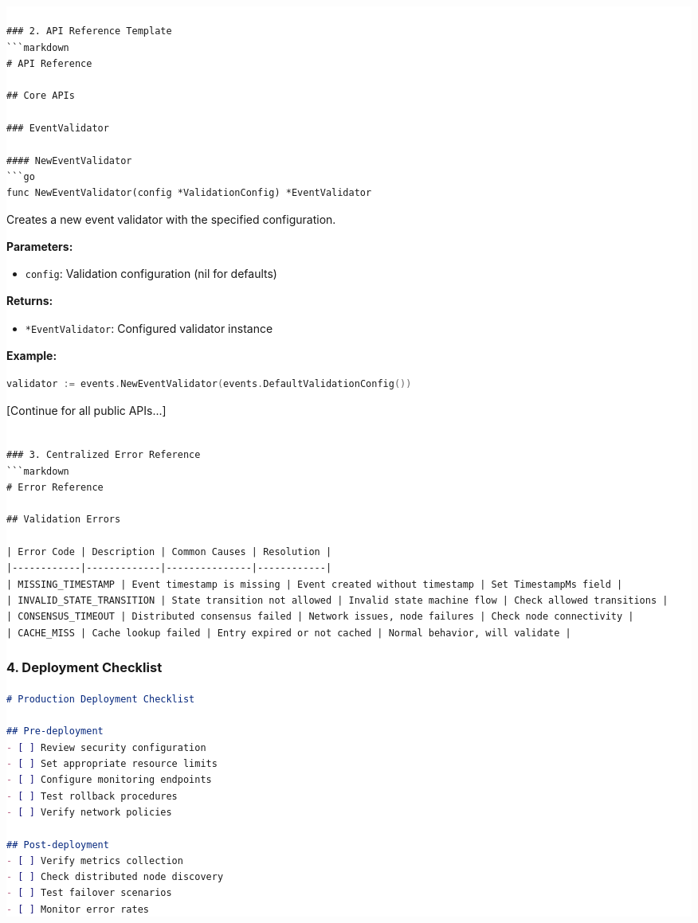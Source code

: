 ```

### 2. API Reference Template
```markdown
# API Reference

## Core APIs

### EventValidator

#### NewEventValidator
```go
func NewEventValidator(config *ValidationConfig) *EventValidator
```
Creates a new event validator with the specified configuration.

**Parameters:**
- `config`: Validation configuration (nil for defaults)

**Returns:**
- `*EventValidator`: Configured validator instance

**Example:**
```go
validator := events.NewEventValidator(events.DefaultValidationConfig())
```

[Continue for all public APIs...]
```

### 3. Centralized Error Reference
```markdown
# Error Reference

## Validation Errors

| Error Code | Description | Common Causes | Resolution |
|------------|-------------|---------------|------------|
| MISSING_TIMESTAMP | Event timestamp is missing | Event created without timestamp | Set TimestampMs field |
| INVALID_STATE_TRANSITION | State transition not allowed | Invalid state machine flow | Check allowed transitions |
| CONSENSUS_TIMEOUT | Distributed consensus failed | Network issues, node failures | Check node connectivity |
| CACHE_MISS | Cache lookup failed | Entry expired or not cached | Normal behavior, will validate |
```

### 4. Deployment Checklist
```markdown
# Production Deployment Checklist

## Pre-deployment
- [ ] Review security configuration
- [ ] Set appropriate resource limits
- [ ] Configure monitoring endpoints
- [ ] Test rollback procedures
- [ ] Verify network policies

## Post-deployment
- [ ] Verify metrics collection
- [ ] Check distributed node discovery
- [ ] Test failover scenarios
- [ ] Monitor error rates
```
